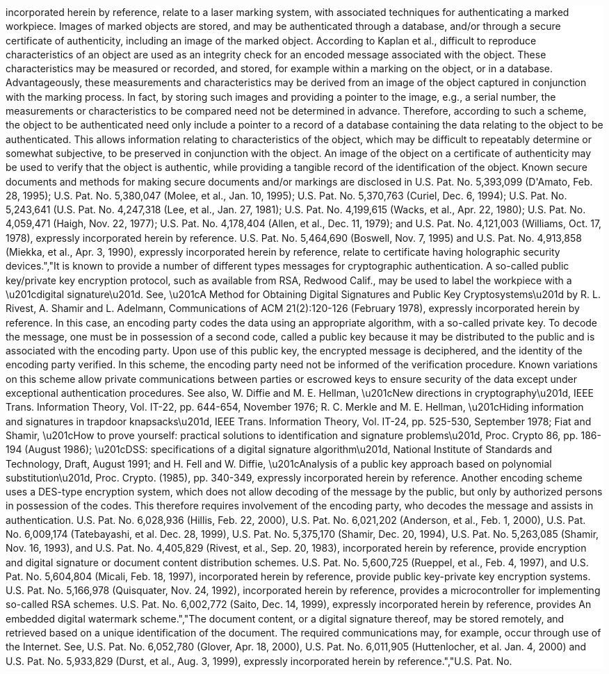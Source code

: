 incorporated herein by reference, relate to a laser marking system, with associated techniques for authenticating a marked workpiece. Images of marked objects are stored, and may be authenticated through a database, and\/or through a secure certificate of authenticity, including an image of the marked object. According to Kaplan et al., difficult to reproduce characteristics of an object are used as an integrity check for an encoded message associated with the object. These characteristics may be measured or recorded, and stored, for example within a marking on the object, or in a database. Advantageously, these measurements and characteristics may be derived from an image of the object captured in conjunction with the marking process. In fact, by storing such images and providing a pointer to the image, e.g., a serial number, the measurements or characteristics to be compared need not be determined in advance. Therefore, according to such a scheme, the object to be authenticated need only include a pointer to a record of a database containing the data relating to the object to be authenticated. This allows information relating to characteristics of the object, which may be difficult to repeatably determine or somewhat subjective, to be preserved in conjunction with the object. An image of the object on a certificate of authenticity may be used to verify that the object is authentic, while providing a tangible record of the identification of the object. Known secure documents and methods for making secure documents and\/or markings are disclosed in U.S. Pat. No. 5,393,099 (D'Amato, Feb. 28, 1995); U.S. Pat. No. 5,380,047 (Molee, et al., Jan. 10, 1995); U.S. Pat. No. 5,370,763 (Curiel, Dec. 6, 1994); U.S. Pat. No. 5,243,641 (U.S. Pat. No. 4,247,318 (Lee, et al., Jan. 27, 1981); U.S. Pat. No. 4,199,615 (Wacks, et al., Apr. 22, 1980); U.S. Pat. No. 4,059,471 (Haigh, Nov. 22, 1977); U.S. Pat. No. 4,178,404 (Allen, et al., Dec. 11, 1979); and U.S. Pat. No. 4,121,003 (Williams, Oct. 17, 1978), expressly incorporated herein by reference. U.S. Pat. No. 5,464,690 (Boswell, Nov. 7, 1995) and U.S. Pat. No. 4,913,858 (Miekka, et al., Apr. 3, 1990), expressly incorporated herein by reference, relate to certificate having holographic security devices.","It is known to provide a number of different types messages for cryptographic authentication. A so-called public key\/private key encryption protocol, such as available from RSA, Redwood Calif., may be used to label the workpiece with a \u201cdigital signature\u201d. See, \u201cA Method for Obtaining Digital Signatures and Public Key Cryptosystems\u201d by R. L. Rivest, A. Shamir and L. Adelmann, Communications of ACM 21(2):120-126 (February 1978), expressly incorporated herein by reference. In this case, an encoding party codes the data using an appropriate algorithm, with a so-called private key. To decode the message, one must be in possession of a second code, called a public key because it may be distributed to the public and is associated with the encoding party. Upon use of this public key, the encrypted message is deciphered, and the identity of the encoding party verified. In this scheme, the encoding party need not be informed of the verification procedure. Known variations on this scheme allow private communications between parties or escrowed keys to ensure security of the data except under exceptional authentication procedures. See also, W. Diffie and M. E. Hellman, \u201cNew directions in cryptography\u201d, IEEE Trans. Information Theory, Vol. IT-22, pp. 644-654, November 1976; R. C. Merkle and M. E. Hellman, \u201cHiding information and signatures in trapdoor knapsacks\u201d, IEEE Trans. Information Theory, Vol. IT-24, pp. 525-530, September 1978; Fiat and Shamir, \u201cHow to prove yourself: practical solutions to identification and signature problems\u201d, Proc. Crypto 86, pp. 186-194 (August 1986); \u201cDSS: specifications of a digital signature algorithm\u201d, National Institute of Standards and Technology, Draft, August 1991; and H. Fell and W. Diffie, \u201cAnalysis of a public key approach based on polynomial substitution\u201d, Proc. Crypto. (1985), pp. 340-349, expressly incorporated herein by reference. Another encoding scheme uses a DES-type encryption system, which does not allow decoding of the message by the public, but only by authorized persons in possession of the codes. This therefore requires involvement of the encoding party, who decodes the message and assists in authentication. U.S. Pat. No. 6,028,936 (Hillis, Feb. 22, 2000), U.S. Pat. No. 6,021,202 (Anderson, et al., Feb. 1, 2000), U.S. Pat. No. 6,009,174 (Tatebayashi, et al. Dec. 28, 1999), U.S. Pat. No. 5,375,170 (Shamir, Dec. 20, 1994), U.S. Pat. No. 5,263,085 (Shamir, Nov. 16, 1993), and U.S. Pat. No. 4,405,829 (Rivest, et al., Sep. 20, 1983), incorporated herein by reference, provide encryption and digital signature or document content distribution schemes. U.S. Pat. No. 5,600,725 (Rueppel, et al., Feb. 4, 1997), and U.S. Pat. No. 5,604,804 (Micali, Feb. 18, 1997), incorporated herein by reference, provide public key-private key encryption systems. U.S. Pat. No. 5,166,978 (Quisquater, Nov. 24, 1992), incorporated herein by reference, provides a microcontroller for implementing so-called RSA schemes. U.S. Pat. No. 6,002,772 (Saito, Dec. 14, 1999), expressly incorporated herein by reference, provides An embedded digital watermark scheme.","The document content, or a digital signature thereof, may be stored remotely, and retrieved based on a unique identification of the document. The required communications may, for example, occur through use of the Internet. See, U.S. Pat. No. 6,052,780 (Glover, Apr. 18, 2000), U.S. Pat. No. 6,011,905 (Huttenlocher, et al. Jan. 4, 2000) and U.S. Pat. No. 5,933,829 (Durst, et al., Aug. 3, 1999), expressly incorporated herein by reference.","U.S. Pat. No.